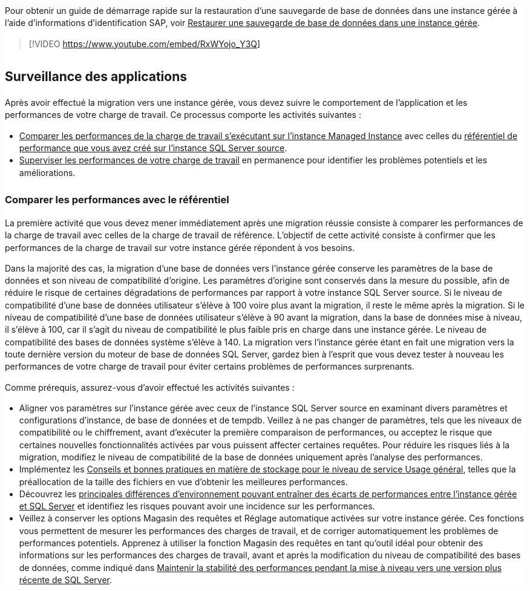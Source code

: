 Pour obtenir un guide de démarrage rapide sur la restauration d’une sauvegarde de base de données dans une instance gérée à l’aide d’informations d’identification SAP, voir [Restaurer une sauvegarde de base de données dans une instance gérée](restore-sample-database-quickstart.md).

> [!VIDEO https://www.youtube.com/embed/RxWYojo_Y3Q]

## <a name="monitor-applications"></a>Surveillance des applications

Après avoir effectué la migration vers une instance gérée, vous devez suivre le comportement de l’application et les performances de votre charge de travail. Ce processus comporte les activités suivantes :

- [Comparer les performances de la charge de travail s’exécutant sur l’instance Managed Instance](#compare-performance-with-the-baseline) avec celles du [référentiel de performance que vous avez créé sur l’instance SQL Server source](#create-a-performance-baseline).
- [Superviser les performances de votre charge de travail](#monitor-performance) en permanence pour identifier les problèmes potentiels et les améliorations.

### <a name="compare-performance-with-the-baseline"></a>Comparer les performances avec le référentiel

La première activité que vous devez mener immédiatement après une migration réussie consiste à comparer les performances de la charge de travail avec celles de la charge de travail de référence. L’objectif de cette activité consiste à confirmer que les performances de la charge de travail sur votre instance gérée répondent à vos besoins.

Dans la majorité des cas, la migration d’une base de données vers l’instance gérée conserve les paramètres de la base de données et son niveau de compatibilité d’origine. Les paramètres d’origine sont conservés dans la mesure du possible, afin de réduire le risque de certaines dégradations de performances par rapport à votre instance SQL Server source. Si le niveau de compatibilité d’une base de données utilisateur s’élève à 100 voire plus avant la migration, il reste le même après la migration. Si le niveau de compatibilité d’une base de données utilisateur s’élève à 90 avant la migration, dans la base de données mise à niveau, il s’élève à 100, car il s’agit du niveau de compatibilité le plus faible pris en charge dans une instance gérée. Le niveau de compatibilité des bases de données système s’élève à 140. La migration vers l’instance gérée étant en fait une migration vers la toute dernière version du moteur de base de données SQL Server, gardez bien à l’esprit que vous devez tester à nouveau les performances de votre charge de travail pour éviter certains problèmes de performances surprenants.

Comme prérequis, assurez-vous d’avoir effectué les activités suivantes :

- Aligner vos paramètres sur l’instance gérée avec ceux de l’instance SQL Server source en examinant divers paramètres et configurations d’instance, de base de données et de tempdb. Veillez à ne pas changer de paramètres, tels que les niveaux de compatibilité ou le chiffrement, avant d’exécuter la première comparaison de performances, ou acceptez le risque que certaines nouvelles fonctionnalités activées par vous puissent affecter certaines requêtes. Pour réduire les risques liés à la migration, modifiez le niveau de compatibilité de la base de données uniquement après l’analyse des performances.
- Implémentez les [Conseils et bonnes pratiques en matière de stockage pour le niveau de service Usage général](https://techcommunity.microsoft.com), telles que la préallocation de la taille des fichiers en vue d’obtenir les meilleures performances.
- Découvrez les [principales différences d’environnement pouvant entraîner des écarts de performances entre l’instance gérée et SQL Server](https://azure.microsoft.com/blog/key-causes-of-performance-differences-between-sql-managed-instance-and-sql-server/) et identifiez les risques pouvant avoir une incidence sur les performances.
- Veillez à conserver les options Magasin des requêtes et Réglage automatique activées sur votre instance gérée. Ces fonctions vous permettent de mesurer les performances des charges de travail, et de corriger automatiquement les problèmes de performances potentiels. Apprenez à utiliser la fonction Magasin des requêtes en tant qu’outil idéal pour obtenir des informations sur les performances des charges de travail, avant et après la modification du niveau de compatibilité des bases de données, comme indiqué dans [Maintenir la stabilité des performances pendant la mise à niveau vers une version plus récente de SQL Server](https://docs.microsoft.com/sql/relational-databases/performance/query-store-usage-scenarios#CEUpgrade).